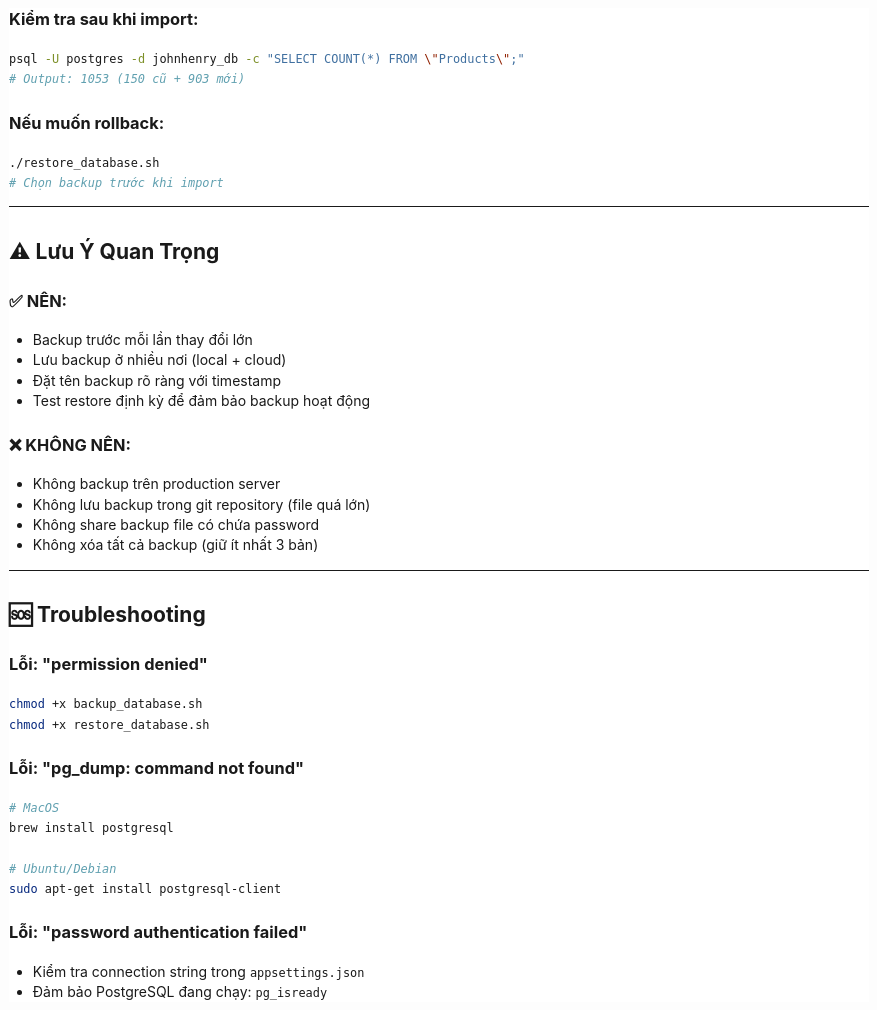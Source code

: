 ### **Kiểm tra sau khi import:**
```bash
psql -U postgres -d johnhenry_db -c "SELECT COUNT(*) FROM \"Products\";"
# Output: 1053 (150 cũ + 903 mới)
```

### **Nếu muốn rollback:**
```bash
./restore_database.sh
# Chọn backup trước khi import
```

---

## ⚠️ Lưu Ý Quan Trọng

### ✅ **NÊN:**
- Backup trước mỗi lần thay đổi lớn
- Lưu backup ở nhiều nơi (local + cloud)
- Đặt tên backup rõ ràng với timestamp
- Test restore định kỳ để đảm bảo backup hoạt động

### ❌ **KHÔNG NÊN:**
- Không backup trên production server
- Không lưu backup trong git repository (file quá lớn)
- Không share backup file có chứa password
- Không xóa tất cả backup (giữ ít nhất 3 bản)

---

## 🆘 Troubleshooting

### **Lỗi: "permission denied"**
```bash
chmod +x backup_database.sh
chmod +x restore_database.sh
```

### **Lỗi: "pg_dump: command not found"**
```bash
# MacOS
brew install postgresql

# Ubuntu/Debian
sudo apt-get install postgresql-client
```

### **Lỗi: "password authentication failed"**
- Kiểm tra connection string trong `appsettings.json`
- Đảm bảo PostgreSQL đang chạy: `pg_isready`

